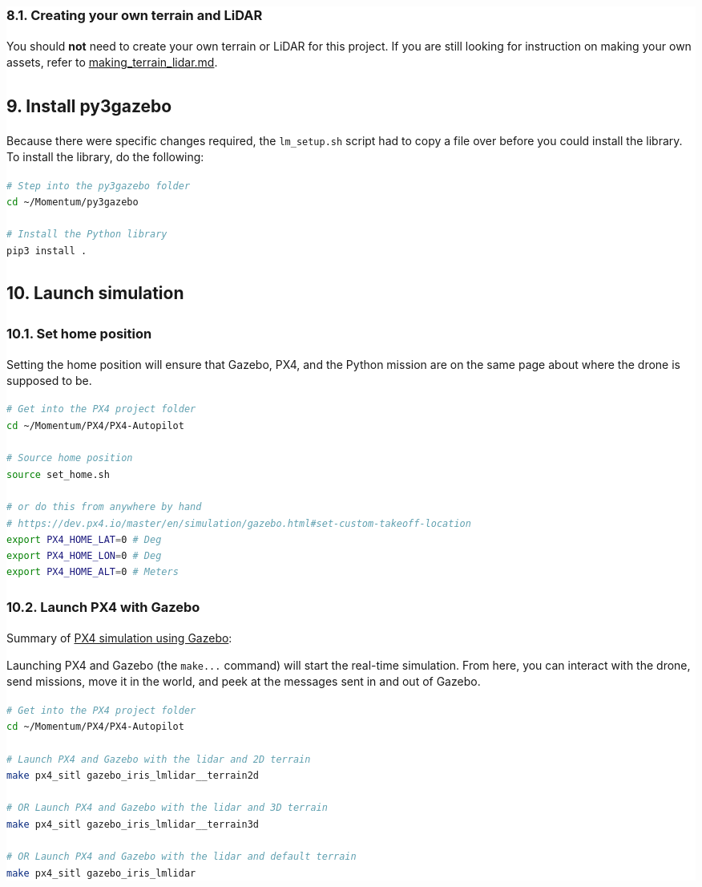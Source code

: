 ### 8.1. Creating your own terrain and LiDAR

You should **not** need to create your own terrain or LiDAR for this project. If you are still looking for instruction on making your own assets, refer to [making_terrain_lidar.md](https://github.com/katabeta/lm-mit-momentum/blob/master/making_terrain_lidar.md).

## 9. Install py3gazebo

Because there were specific changes required, the `lm_setup.sh` script had to copy a file over before you could install the library. To install the library, do the following:

``` sh
# Step into the py3gazebo folder
cd ~/Momentum/py3gazebo

# Install the Python library
pip3 install .
```

## 10. Launch simulation

### 10.1. Set home position

Setting the home position will ensure that Gazebo, PX4, and the Python mission are on the same page about where the drone is supposed to be.

``` sh
# Get into the PX4 project folder
cd ~/Momentum/PX4/PX4-Autopilot

# Source home position
source set_home.sh

# or do this from anywhere by hand
# https://dev.px4.io/master/en/simulation/gazebo.html#set-custom-takeoff-location
export PX4_HOME_LAT=0 # Deg
export PX4_HOME_LON=0 # Deg
export PX4_HOME_ALT=0 # Meters
```

### 10.2. Launch PX4 with Gazebo

Summary of [PX4 simulation using Gazebo](https://dev.px4.io/master/en/simulation/gazebo.html):

Launching PX4 and Gazebo (the `make...` command) will start the real-time simulation. From here, you can interact with the drone, send missions, move it in the world, and peek at the messages sent in and out of Gazebo.

```sh
# Get into the PX4 project folder
cd ~/Momentum/PX4/PX4-Autopilot

# Launch PX4 and Gazebo with the lidar and 2D terrain
make px4_sitl gazebo_iris_lmlidar__terrain2d

# OR Launch PX4 and Gazebo with the lidar and 3D terrain
make px4_sitl gazebo_iris_lmlidar__terrain3d

# OR Launch PX4 and Gazebo with the lidar and default terrain
make px4_sitl gazebo_iris_lmlidar
```
